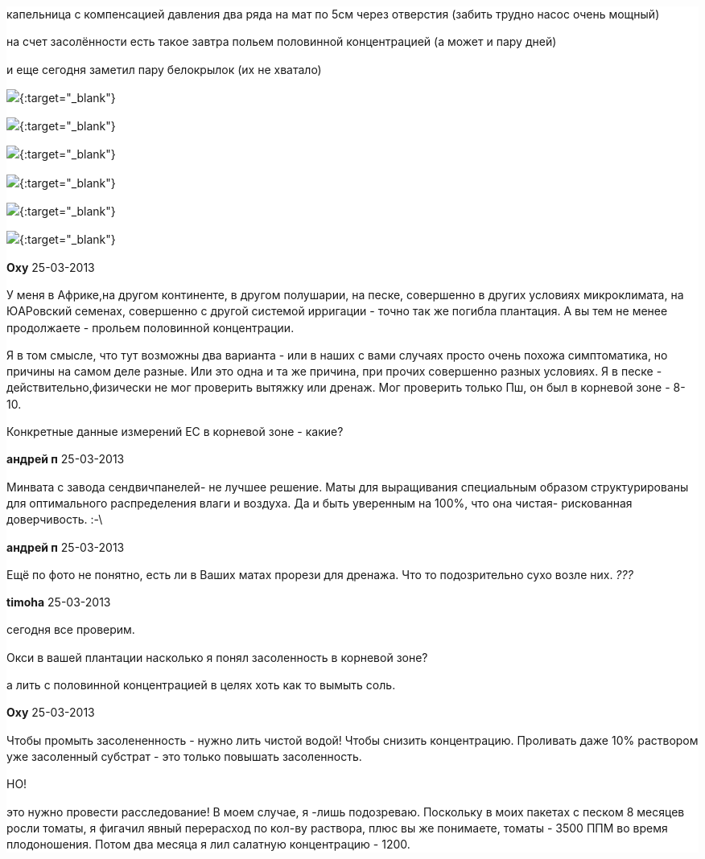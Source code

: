 капельница с компенсацией давления два ряда на мат по 5см через отверстия (забить трудно насос очень мощный)

на счет засолённости есть такое завтра польем половинной концентрацией (а может и пару дней)

и еще сегодня заметил пару белокрылок (их не хватало)

[![](/attachimages/12853_aVotMiDorosliDoSpaleri.jpg)](https://t.me/ponics_ru_files/10167){:target="_blank"}

[![](/attachimages/12855_a.jpg)](https://t.me/ponics_ru_files/10168){:target="_blank"}

[![](/attachimages/12857_b.jpg)](https://t.me/ponics_ru_files/10169){:target="_blank"}

[![](/attachimages/12859_c.jpg)](https://t.me/ponics_ru_files/10170){:target="_blank"}

[![](/attachimages/12861_d.jpg)](https://t.me/ponics_ru_files/10171){:target="_blank"}

[![](/attachimages/12863_i.jpg)](https://t.me/ponics_ru_files/10172){:target="_blank"}

**Oxy** 25-03-2013

У меня в Африке,на другом континенте, в другом полушарии, на песке, совершенно в других условиях микроклимата, на ЮАРовский семенах, совершенно с другой системой ирригации - точно так же погибла плантация. А вы тем не менее продолжаете - прольем половинной концентрации. 

Я в том смысле, что тут возможны два варианта - или в наших с вами случаях просто очень похожа симптоматика, но причины на самом деле разные. Или это одна и та же причина, при прочих совершенно разных условиях. Я в песке - действительно,физически не мог проверить вытяжку или дренаж. Мог проверить только Пш, он был в корневой зоне - 8-10.

Конкретные данные измерений ЕС в корневой зоне - какие? 


**андрей п** 25-03-2013

Минвата с завода сендвичпанелей- не лучшее решение. Маты для выращивания специальным образом структурированы для оптимального распределения влаги и воздуха. Да и быть уверенным на 100%, что она чистая- рискованная доверчивость. :-\


**андрей п** 25-03-2013

Ещё по фото не понятно, есть ли в Ваших матах прорези для дренажа. Что то подозрительно сухо возле них. *???*


**timoha** 25-03-2013

сегодня все проверим.

Окси в вашей плантации насколько я понял засоленность в корневой зоне?

а лить с половинной концентрацией в целях хоть как то вымыть соль.


**Oxy** 25-03-2013

Чтобы промыть засолененность - нужно лить чистой водой! Чтобы снизить концентрацию. Проливать даже 10% раствором уже засоленный субстрат - это только повышать засоленность. 

НО!

это нужно провести расследование! В моем случае, я -лишь подозреваю. Поскольку в моих пакетах с песком 8 месяцев росли томаты, я фигачил явный перерасход по кол-ву раствора, плюс вы же понимаете, томаты - 3500 ППМ во время плодоношения. Потом два месяца я лил салатную концентрацию - 1200. 
